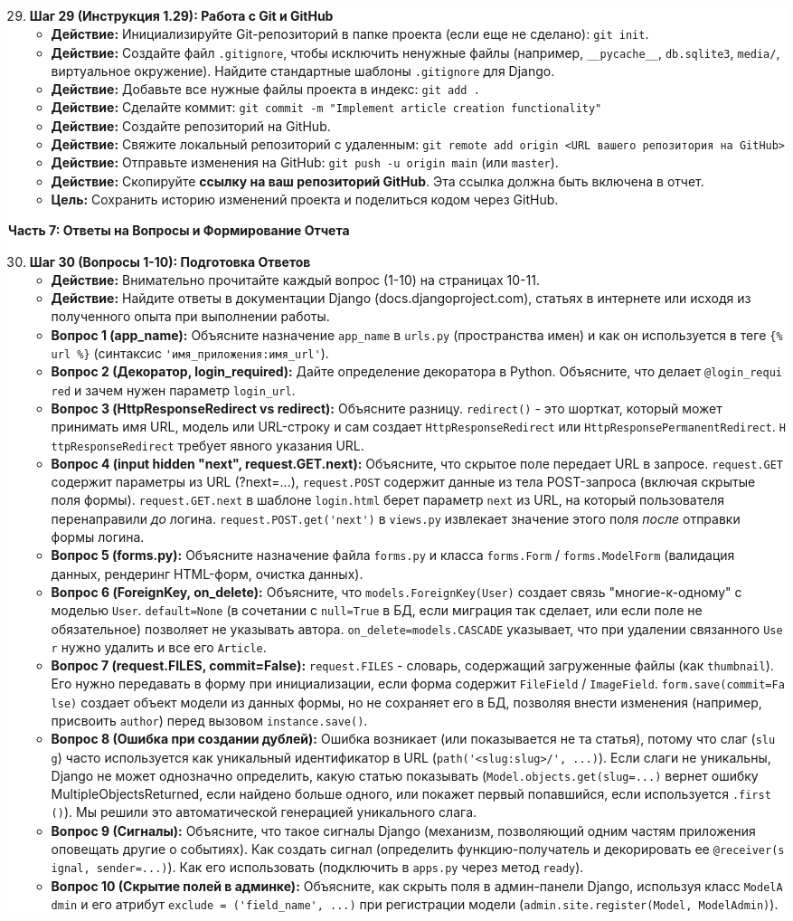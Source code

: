29. **Шаг 29 (Инструкция 1.29): Работа с Git и GitHub**
    *   **Действие:** Инициализируйте Git-репозиторий в папке проекта (если еще не сделано): `git init`.
    *   **Действие:** Создайте файл `.gitignore`, чтобы исключить ненужные файлы (например, `__pycache__`, `db.sqlite3`, `media/`, виртуальное окружение). Найдите стандартные шаблоны `.gitignore` для Django.
    *   **Действие:** Добавьте все нужные файлы проекта в индекс: `git add .`
    *   **Действие:** Сделайте коммит: `git commit -m "Implement article creation functionality"`
    *   **Действие:** Создайте репозиторий на GitHub.
    *   **Действие:** Свяжите локальный репозиторий с удаленным: `git remote add origin <URL вашего репозитория на GitHub>`
    *   **Действие:** Отправьте изменения на GitHub: `git push -u origin main` (или `master`).
    *   **Действие:** Скопируйте **ссылку на ваш репозиторий GitHub**. Эта ссылка должна быть включена в отчет.
    *   **Цель:** Сохранить историю изменений проекта и поделиться кодом через GitHub.

**Часть 7: Ответы на Вопросы и Формирование Отчета**

30. **Шаг 30 (Вопросы 1-10): Подготовка Ответов**
    *   **Действие:** Внимательно прочитайте каждый вопрос (1-10) на страницах 10-11.
    *   **Действие:** Найдите ответы в документации Django (docs.djangoproject.com), статьях в интернете или исходя из полученного опыта при выполнении работы.
    *   **Вопрос 1 (app_name):** Объясните назначение `app_name` в `urls.py` (пространства имен) и как он используется в теге `{% url %}` (синтаксис `'имя_приложения:имя_url'`).
    *   **Вопрос 2 (Декоратор, login_required):** Дайте определение декоратора в Python. Объясните, что делает `@login_required` и зачем нужен параметр `login_url`.
    *   **Вопрос 3 (HttpResponseRedirect vs redirect):** Объясните разницу. `redirect()` - это шорткат, который может принимать имя URL, модель или URL-строку и сам создает `HttpResponseRedirect` или `HttpResponsePermanentRedirect`. `HttpResponseRedirect` требует явного указания URL.
    *   **Вопрос 4 (input hidden "next", request.GET.next):** Объясните, что скрытое поле передает URL в запросе. `request.GET` содержит параметры из URL (?next=...), `request.POST` содержит данные из тела POST-запроса (включая скрытые поля формы). `request.GET.next` в шаблоне `login.html` берет параметр `next` из URL, на который пользователя перенаправили *до* логина. `request.POST.get('next')` в `views.py` извлекает значение этого поля *после* отправки формы логина.
    *   **Вопрос 5 (forms.py):** Объясните назначение файла `forms.py` и класса `forms.Form` / `forms.ModelForm` (валидация данных, рендеринг HTML-форм, очистка данных).
    *   **Вопрос 6 (ForeignKey, on_delete):** Объясните, что `models.ForeignKey(User)` создает связь "многие-к-одному" с моделью `User`. `default=None` (в сочетании с `null=True` в БД, если миграция так сделает, или если поле не обязательное) позволяет не указывать автора. `on_delete=models.CASCADE` указывает, что при удалении связанного `User` нужно удалить и все его `Article`.
    *   **Вопрос 7 (request.FILES, commit=False):** `request.FILES` - словарь, содержащий загруженные файлы (как `thumbnail`). Его нужно передавать в форму при инициализации, если форма содержит `FileField` / `ImageField`. `form.save(commit=False)` создает объект модели из данных формы, но не сохраняет его в БД, позволяя внести изменения (например, присвоить `author`) перед вызовом `instance.save()`.
    *   **Вопрос 8 (Ошибка при создании дублей):** Ошибка возникает (или показывается не та статья), потому что слаг (`slug`) часто используется как уникальный идентификатор в URL (`path('<slug:slug>/', ...)`). Если слаги не уникальны, Django не может однозначно определить, какую статью показывать (`Model.objects.get(slug=...)` вернет ошибку MultipleObjectsReturned, если найдено больше одного, или покажет первый попавшийся, если используется `.first()`). Мы решили это автоматической генерацией уникального слага.
    *   **Вопрос 9 (Сигналы):** Объясните, что такое сигналы Django (механизм, позволяющий одним частям приложения оповещать другие о событиях). Как создать сигнал (определить функцию-получатель и декорировать ее `@receiver(signal, sender=...)`). Как его использовать (подключить в `apps.py` через метод `ready`).
    *   **Вопрос 10 (Скрытие полей в админке):** Объясните, как скрыть поля в админ-панели Django, используя класс `ModelAdmin` и его атрибут `exclude = ('field_name', ...)` при регистрации модели (`admin.site.register(Model, ModelAdmin)`).
